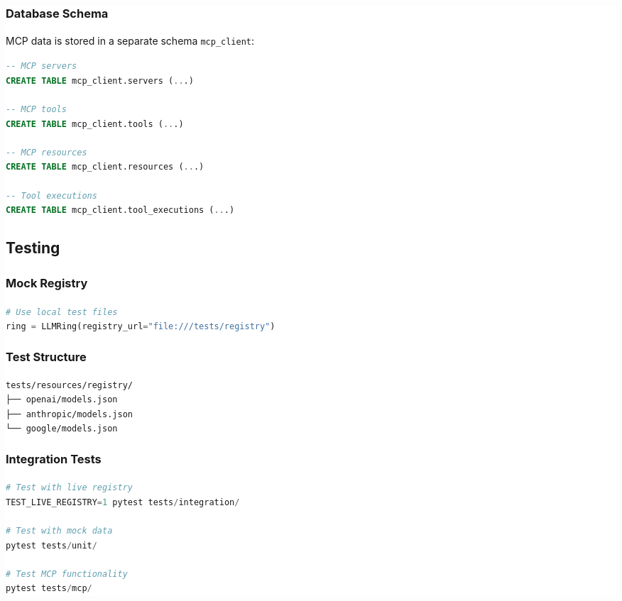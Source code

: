 ### Database Schema

MCP data is stored in a separate schema `mcp_client`:

```sql
-- MCP servers
CREATE TABLE mcp_client.servers (...)

-- MCP tools
CREATE TABLE mcp_client.tools (...)  

-- MCP resources
CREATE TABLE mcp_client.resources (...)

-- Tool executions
CREATE TABLE mcp_client.tool_executions (...)
```

## Testing

### Mock Registry

```python
# Use local test files
ring = LLMRing(registry_url="file:///tests/registry")
```

### Test Structure

```
tests/resources/registry/
├── openai/models.json
├── anthropic/models.json
└── google/models.json
```

### Integration Tests

```python
# Test with live registry
TEST_LIVE_REGISTRY=1 pytest tests/integration/

# Test with mock data
pytest tests/unit/

# Test MCP functionality
pytest tests/mcp/
```